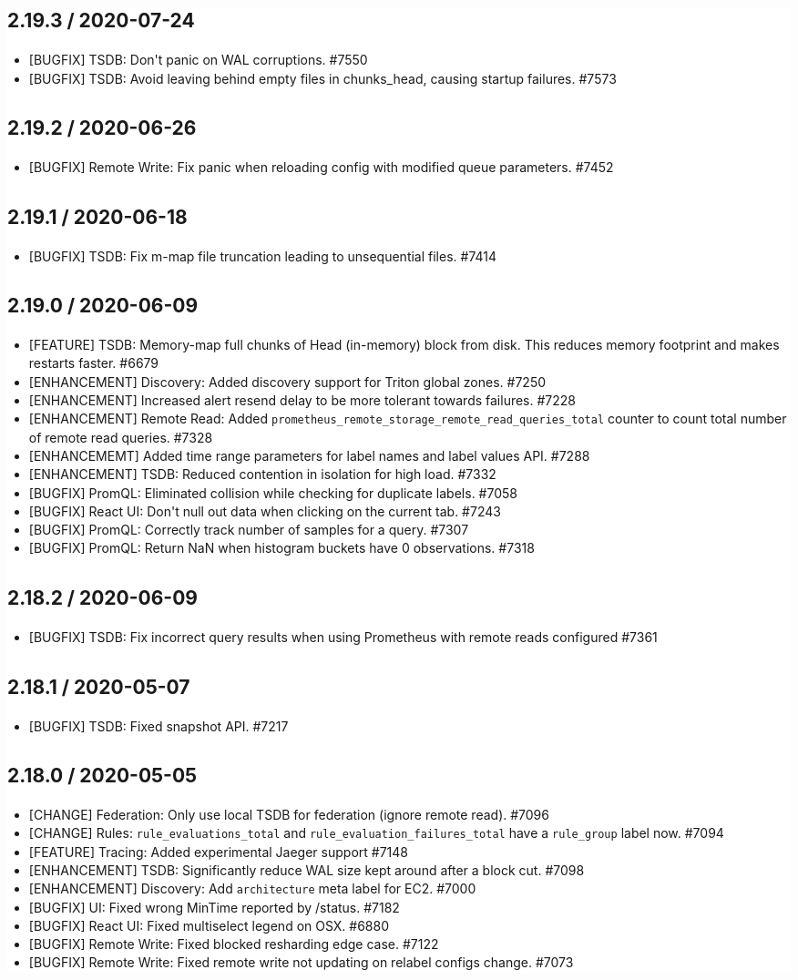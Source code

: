 ## 2.19.3 / 2020-07-24

* [BUGFIX] TSDB: Don't panic on WAL corruptions. #7550
* [BUGFIX] TSDB: Avoid leaving behind empty files in chunks_head, causing startup failures. #7573

## 2.19.2 / 2020-06-26

* [BUGFIX] Remote Write: Fix panic when reloading config with modified queue parameters. #7452

## 2.19.1 / 2020-06-18

* [BUGFIX] TSDB: Fix m-map file truncation leading to unsequential files. #7414

## 2.19.0 / 2020-06-09

* [FEATURE] TSDB: Memory-map full chunks of Head (in-memory) block from disk. This reduces memory footprint and makes restarts faster. #6679
* [ENHANCEMENT] Discovery: Added discovery support for Triton global zones. #7250
* [ENHANCEMENT] Increased alert resend delay to be more tolerant towards failures. #7228
* [ENHANCEMENT] Remote Read: Added `prometheus_remote_storage_remote_read_queries_total` counter to count total number of remote read queries. #7328
* [ENHANCEMEMT] Added time range parameters for label names and label values API. #7288
* [ENHANCEMENT] TSDB: Reduced contention in isolation for high load. #7332
* [BUGFIX] PromQL: Eliminated collision while checking for duplicate labels. #7058
* [BUGFIX] React UI: Don't null out data when clicking on the current tab. #7243
* [BUGFIX] PromQL: Correctly track number of samples for a query. #7307
* [BUGFIX] PromQL: Return NaN when histogram buckets have 0 observations. #7318

## 2.18.2 / 2020-06-09

* [BUGFIX] TSDB: Fix incorrect query results when using Prometheus with remote reads configured #7361

## 2.18.1 / 2020-05-07

* [BUGFIX] TSDB: Fixed snapshot API. #7217

## 2.18.0 / 2020-05-05

* [CHANGE] Federation: Only use local TSDB for federation (ignore remote read). #7096
* [CHANGE] Rules: `rule_evaluations_total` and `rule_evaluation_failures_total` have a `rule_group` label now. #7094
* [FEATURE] Tracing: Added experimental Jaeger support #7148
* [ENHANCEMENT] TSDB: Significantly reduce WAL size kept around after a block cut. #7098
* [ENHANCEMENT] Discovery: Add `architecture` meta label for EC2. #7000
* [BUGFIX] UI: Fixed wrong MinTime reported by /status. #7182
* [BUGFIX] React UI: Fixed multiselect legend on OSX. #6880
* [BUGFIX] Remote Write: Fixed blocked resharding edge case. #7122
* [BUGFIX] Remote Write: Fixed remote write not updating on relabel configs change. #7073
